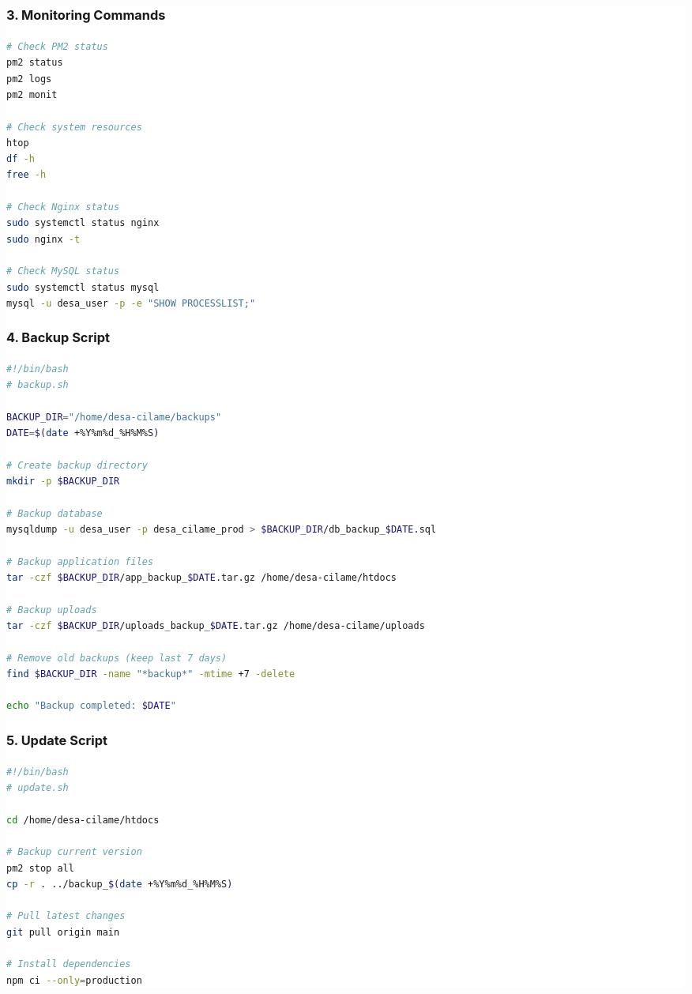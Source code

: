 ### 3. Monitoring Commands
```bash
# Check PM2 status
pm2 status
pm2 logs
pm2 monit

# Check system resources
htop
df -h
free -h

# Check Nginx status
sudo systemctl status nginx
sudo nginx -t

# Check MySQL status
sudo systemctl status mysql
mysql -u desa_user -p -e "SHOW PROCESSLIST;"
```

### 4. Backup Script
```bash
#!/bin/bash
# backup.sh

BACKUP_DIR="/home/desa-cilame/backups"
DATE=$(date +%Y%m%d_%H%M%S)

# Create backup directory
mkdir -p $BACKUP_DIR

# Backup database
mysqldump -u desa_user -p desa_cilame_prod > $BACKUP_DIR/db_backup_$DATE.sql

# Backup application files
tar -czf $BACKUP_DIR/app_backup_$DATE.tar.gz /home/desa-cilame/htdocs

# Backup uploads
tar -czf $BACKUP_DIR/uploads_backup_$DATE.tar.gz /home/desa-cilame/uploads

# Remove old backups (keep last 7 days)
find $BACKUP_DIR -name "*backup*" -mtime +7 -delete

echo "Backup completed: $DATE"
```

### 5. Update Script
```bash
#!/bin/bash
# update.sh

cd /home/desa-cilame/htdocs

# Backup current version
pm2 stop all
cp -r . ../backup_$(date +%Y%m%d_%H%M%S)

# Pull latest changes
git pull origin main

# Install dependencies
npm ci --only=production
```